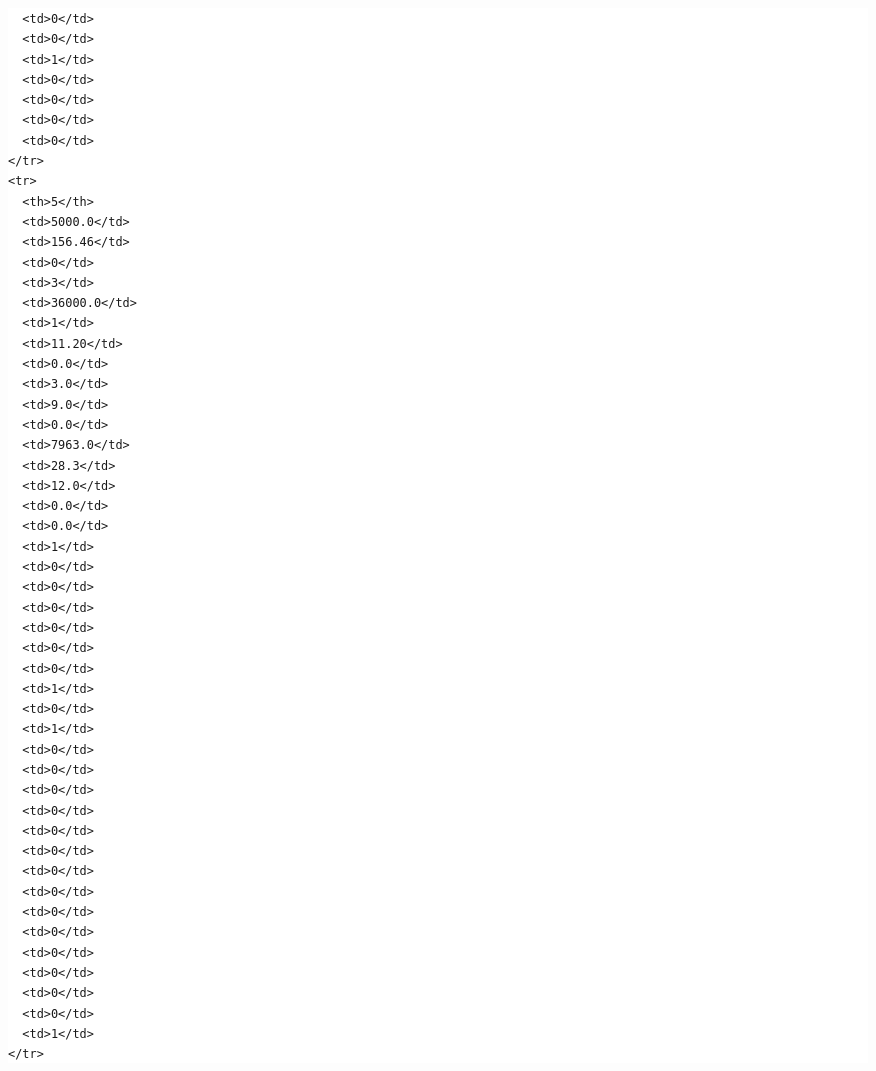       <td>0</td>
      <td>0</td>
      <td>1</td>
      <td>0</td>
      <td>0</td>
      <td>0</td>
      <td>0</td>
    </tr>
    <tr>
      <th>5</th>
      <td>5000.0</td>
      <td>156.46</td>
      <td>0</td>
      <td>3</td>
      <td>36000.0</td>
      <td>1</td>
      <td>11.20</td>
      <td>0.0</td>
      <td>3.0</td>
      <td>9.0</td>
      <td>0.0</td>
      <td>7963.0</td>
      <td>28.3</td>
      <td>12.0</td>
      <td>0.0</td>
      <td>0.0</td>
      <td>1</td>
      <td>0</td>
      <td>0</td>
      <td>0</td>
      <td>0</td>
      <td>0</td>
      <td>0</td>
      <td>1</td>
      <td>0</td>
      <td>1</td>
      <td>0</td>
      <td>0</td>
      <td>0</td>
      <td>0</td>
      <td>0</td>
      <td>0</td>
      <td>0</td>
      <td>0</td>
      <td>0</td>
      <td>0</td>
      <td>0</td>
      <td>0</td>
      <td>0</td>
      <td>0</td>
      <td>1</td>
    </tr>
  </tbody>
</table>
</div>
